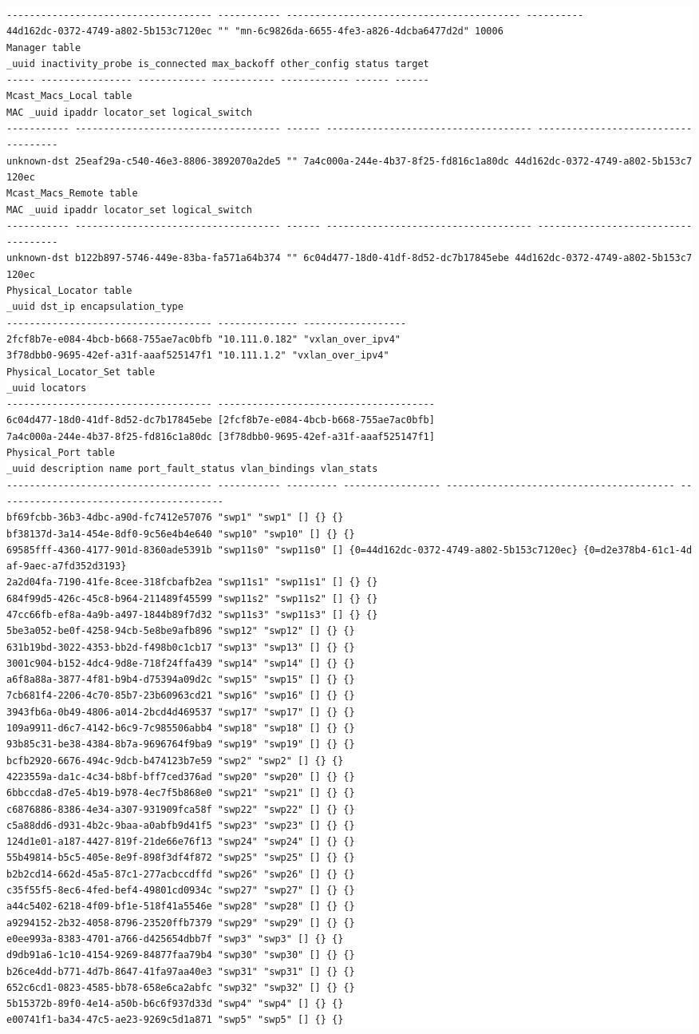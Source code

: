     ------------------------------------ ----------- ----------------------------------------- ----------
    44d162dc-0372-4749-a802-5b153c7120ec "" "mn-6c9826da-6655-4fe3-a826-4dcba6477d2d" 10006
    Manager table
    _uuid inactivity_probe is_connected max_backoff other_config status target
    ----- ---------------- ------------ ----------- ------------ ------ ------
    Mcast_Macs_Local table
    MAC _uuid ipaddr locator_set logical_switch 
    ----------- ------------------------------------ ------ ------------------------------------ ------------------------------------
    unknown-dst 25eaf29a-c540-46e3-8806-3892070a2de5 "" 7a4c000a-244e-4b37-8f25-fd816c1a80dc 44d162dc-0372-4749-a802-5b153c7120ec
    Mcast_Macs_Remote table
    MAC _uuid ipaddr locator_set logical_switch 
    ----------- ------------------------------------ ------ ------------------------------------ ------------------------------------
    unknown-dst b122b897-5746-449e-83ba-fa571a64b374 "" 6c04d477-18d0-41df-8d52-dc7b17845ebe 44d162dc-0372-4749-a802-5b153c7120ec
    Physical_Locator table
    _uuid dst_ip encapsulation_type
    ------------------------------------ -------------- ------------------
    2fcf8b7e-e084-4bcb-b668-755ae7ac0bfb "10.111.0.182" "vxlan_over_ipv4" 
    3f78dbb0-9695-42ef-a31f-aaaf525147f1 "10.111.1.2" "vxlan_over_ipv4"
    Physical_Locator_Set table
    _uuid locators 
    ------------------------------------ --------------------------------------
    6c04d477-18d0-41df-8d52-dc7b17845ebe [2fcf8b7e-e084-4bcb-b668-755ae7ac0bfb]
    7a4c000a-244e-4b37-8f25-fd816c1a80dc [3f78dbb0-9695-42ef-a31f-aaaf525147f1]
    Physical_Port table
    _uuid description name port_fault_status vlan_bindings vlan_stats 
    ------------------------------------ ----------- --------- ----------------- ---------------------------------------- ----------------------------------------
    bf69fcbb-36b3-4dbc-a90d-fc7412e57076 "swp1" "swp1" [] {} {} 
    bf38137d-3a14-454e-8df0-9c56e4b4e640 "swp10" "swp10" [] {} {} 
    69585fff-4360-4177-901d-8360ade5391b "swp11s0" "swp11s0" [] {0=44d162dc-0372-4749-a802-5b153c7120ec} {0=d2e378b4-61c1-4daf-9aec-a7fd352d3193}
    2a2d04fa-7190-41fe-8cee-318fcbafb2ea "swp11s1" "swp11s1" [] {} {} 
    684f99d5-426c-45c8-b964-211489f45599 "swp11s2" "swp11s2" [] {} {} 
    47cc66fb-ef8a-4a9b-a497-1844b89f7d32 "swp11s3" "swp11s3" [] {} {} 
    5be3a052-be0f-4258-94cb-5e8be9afb896 "swp12" "swp12" [] {} {} 
    631b19bd-3022-4353-bb2d-f498b0c1cb17 "swp13" "swp13" [] {} {} 
    3001c904-b152-4dc4-9d8e-718f24ffa439 "swp14" "swp14" [] {} {} 
    a6f8a88a-3877-4f81-b9b4-d75394a09d2c "swp15" "swp15" [] {} {} 
    7cb681f4-2206-4c70-85b7-23b60963cd21 "swp16" "swp16" [] {} {} 
    3943fb6a-0b49-4806-a014-2bcd4d469537 "swp17" "swp17" [] {} {} 
    109a9911-d6c7-4142-b6c9-7c985506abb4 "swp18" "swp18" [] {} {} 
    93b85c31-be38-4384-8b7a-9696764f9ba9 "swp19" "swp19" [] {} {} 
    bcfb2920-6676-494c-9dcb-b474123b7e59 "swp2" "swp2" [] {} {} 
    4223559a-da1c-4c34-b8bf-bff7ced376ad "swp20" "swp20" [] {} {} 
    6bbccda8-d7e5-4b19-b978-4ec7f5b868e0 "swp21" "swp21" [] {} {} 
    c6876886-8386-4e34-a307-931909fca58f "swp22" "swp22" [] {} {} 
    c5a88dd6-d931-4b2c-9baa-a0abfb9d41f5 "swp23" "swp23" [] {} {} 
    124d1e01-a187-4427-819f-21de66e76f13 "swp24" "swp24" [] {} {} 
    55b49814-b5c5-405e-8e9f-898f3df4f872 "swp25" "swp25" [] {} {} 
    b2b2cd14-662d-45a5-87c1-277acbccdffd "swp26" "swp26" [] {} {} 
    c35f55f5-8ec6-4fed-bef4-49801cd0934c "swp27" "swp27" [] {} {} 
    a44c5402-6218-4f09-bf1e-518f41a5546e "swp28" "swp28" [] {} {} 
    a9294152-2b32-4058-8796-23520ffb7379 "swp29" "swp29" [] {} {} 
    e0ee993a-8383-4701-a766-d425654dbb7f "swp3" "swp3" [] {} {} 
    d9db91a6-1c10-4154-9269-84877faa79b4 "swp30" "swp30" [] {} {} 
    b26ce4dd-b771-4d7b-8647-41fa97aa40e3 "swp31" "swp31" [] {} {} 
    652c6cd1-0823-4585-bb78-658e6ca2abfc "swp32" "swp32" [] {} {} 
    5b15372b-89f0-4e14-a50b-b6c6f937d33d "swp4" "swp4" [] {} {} 
    e00741f1-ba34-47c5-ae23-9269c5d1a871 "swp5" "swp5" [] {} {} 